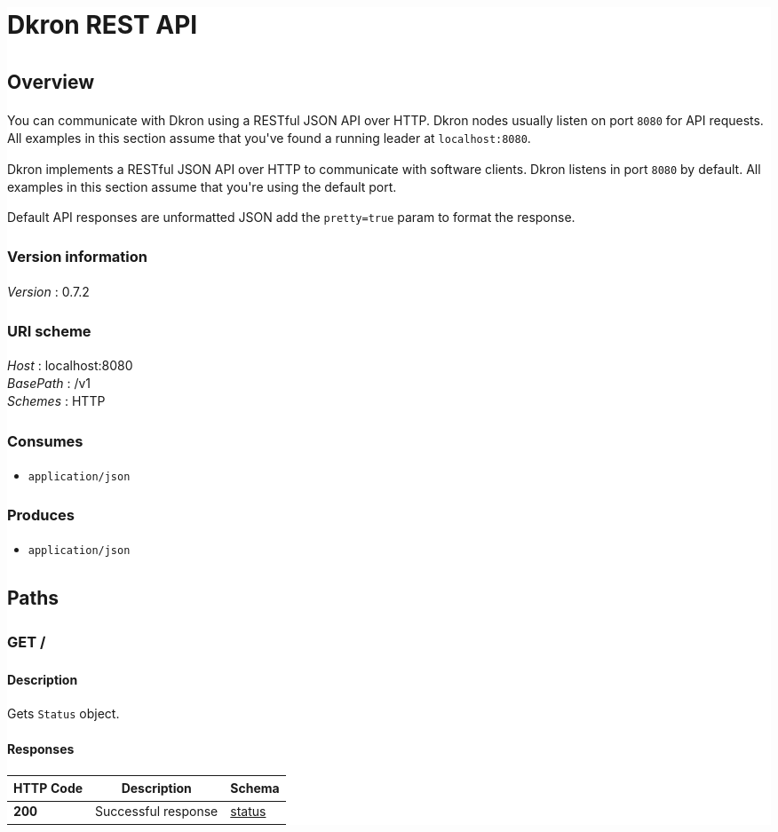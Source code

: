 # Dkron REST API


<a name="overview"></a>
## Overview
You can communicate with Dkron using a RESTful JSON API over HTTP. Dkron nodes usually listen on port `8080` for API requests. All examples in this section assume that you've found a running leader at `localhost:8080`.

Dkron implements a RESTful JSON API over HTTP to communicate with software clients. Dkron listens in port `8080` by default. All examples in this section assume that you're using the default port.

Default API responses are unformatted JSON add the `pretty=true` param to format the response.


### Version information
*Version* : 0.7.2


### URI scheme
*Host* : localhost:8080  
*BasePath* : /v1  
*Schemes* : HTTP


### Consumes

* `application/json`


### Produces

* `application/json`




<a name="paths"></a>
## Paths

<a name="status"></a>
### GET /

#### Description
Gets `Status` object.


#### Responses

|HTTP Code|Description|Schema|
|---|---|---|
|**200**|Successful response|[status](#status)|
